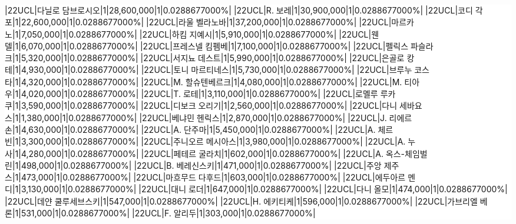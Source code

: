 |22UCL|다닐로 담브로시오|1|28,600,000|1|0.0288677000%|
|22UCL|R. 보레|1|30,900,000|1|0.0288677000%|
|22UCL|코디 각포|1|22,600,000|1|0.0288677000%|
|22UCL|라울 벨라노바|1|37,200,000|1|0.0288677000%|
|22UCL|마르카노|1|7,050,000|1|0.0288677000%|
|22UCL|하킴 지예시|1|5,910,000|1|0.0288677000%|
|22UCL|웬델|1|6,070,000|1|0.0288677000%|
|22UCL|프레스넬 킴펨베|1|7,100,000|1|0.0288677000%|
|22UCL|펠릭스 파슬라크|1|5,320,000|1|0.0288677000%|
|22UCL|서지뇨 데스트|1|5,990,000|1|0.0288677000%|
|22UCL|은골로 캉테|1|4,930,000|1|0.0288677000%|
|22UCL|토니 마르티네스|1|5,730,000|1|0.0288677000%|
|22UCL|브루누 코스타|1|4,320,000|1|0.0288677000%|
|22UCL|M. 할슈텐베르크|1|4,080,000|1|0.0288677000%|
|22UCL|M. 티아우|1|4,020,000|1|0.0288677000%|
|22UCL|T. 로테|1|3,110,000|1|0.0288677000%|
|22UCL|로멜루 루카쿠|1|3,590,000|1|0.0288677000%|
|22UCL|디보크 오리기|1|2,560,000|1|0.0288677000%|
|22UCL|다니 세바요스|1|1,380,000|1|0.0288677000%|
|22UCL|베냐민 헨릭스|1|2,870,000|1|0.0288677000%|
|22UCL|J. 리에르손|1|4,630,000|1|0.0288677000%|
|22UCL|A. 단주마|1|5,450,000|1|0.0288677000%|
|22UCL|A. 체르빈|1|3,300,000|1|0.0288677000%|
|22UCL|주니오르 메시아스|1|3,980,000|1|0.0288677000%|
|22UCL|A. 누사|1|4,280,000|1|0.0288677000%|
|22UCL|페테르 굴라치|1|602,000|1|0.0288677000%|
|22UCL|A. 옥스-체임벌린|1|498,000|1|0.0288677000%|
|22UCL|B. 베레신스키|1|471,000|1|0.0288677000%|
|22UCL|주앙 제주스|1|473,000|1|0.0288677000%|
|22UCL|마흐무드 다후드|1|603,000|1|0.0288677000%|
|22UCL|에두아르 멘디|1|3,130,000|1|0.0288677000%|
|22UCL|대니 로더|1|647,000|1|0.0288677000%|
|22UCL|다니 올모|1|474,000|1|0.0288677000%|
|22UCL|데얀 쿨루세브스키|1|547,000|1|0.0288677000%|
|22UCL|H. 에키티케|1|596,000|1|0.0288677000%|
|22UCL|가브리엘 베론|1|531,000|1|0.0288677000%|
|22UCL|F. 알리두|1|303,000|1|0.0288677000%|